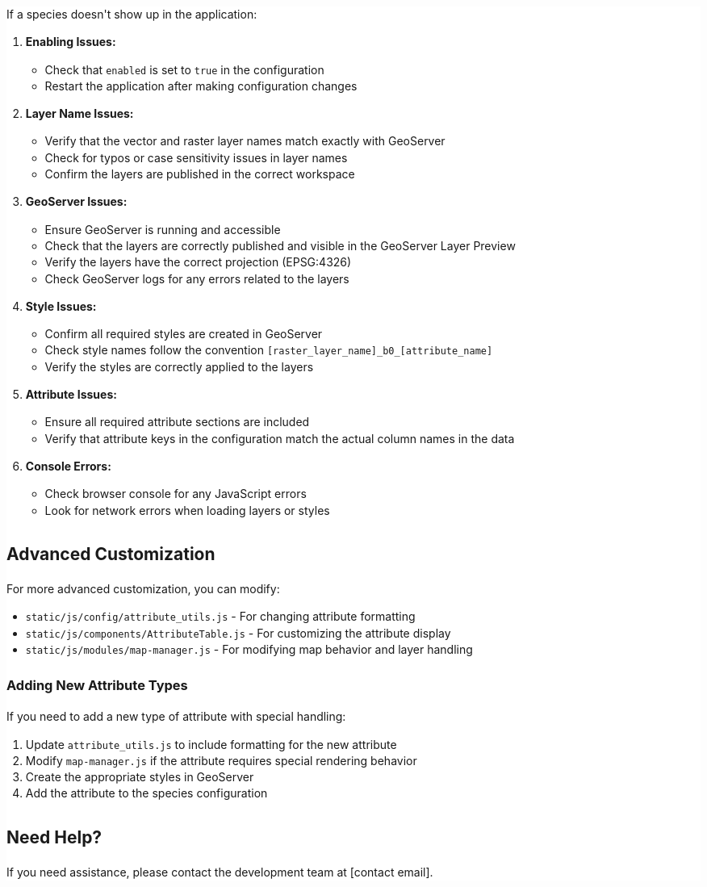 If a species doesn't show up in the application:

1. **Enabling Issues:**
   - Check that `enabled` is set to `true` in the configuration
   - Restart the application after making configuration changes

2. **Layer Name Issues:**
   - Verify that the vector and raster layer names match exactly with GeoServer
   - Check for typos or case sensitivity issues in layer names
   - Confirm the layers are published in the correct workspace

3. **GeoServer Issues:**
   - Ensure GeoServer is running and accessible
   - Check that the layers are correctly published and visible in the GeoServer Layer Preview
   - Verify the layers have the correct projection (EPSG:4326)
   - Check GeoServer logs for any errors related to the layers

4. **Style Issues:**
   - Confirm all required styles are created in GeoServer
   - Check style names follow the convention `[raster_layer_name]_b0_[attribute_name]`
   - Verify the styles are correctly applied to the layers

5. **Attribute Issues:**
   - Ensure all required attribute sections are included
   - Verify that attribute keys in the configuration match the actual column names in the data

6. **Console Errors:**
   - Check browser console for any JavaScript errors
   - Look for network errors when loading layers or styles

## Advanced Customization

For more advanced customization, you can modify:

- `static/js/config/attribute_utils.js` - For changing attribute formatting
- `static/js/components/AttributeTable.js` - For customizing the attribute display
- `static/js/modules/map-manager.js` - For modifying map behavior and layer handling

### Adding New Attribute Types

If you need to add a new type of attribute with special handling:

1. Update `attribute_utils.js` to include formatting for the new attribute
2. Modify `map-manager.js` if the attribute requires special rendering behavior
3. Create the appropriate styles in GeoServer
4. Add the attribute to the species configuration

## Need Help?

If you need assistance, please contact the development team at [contact email].

